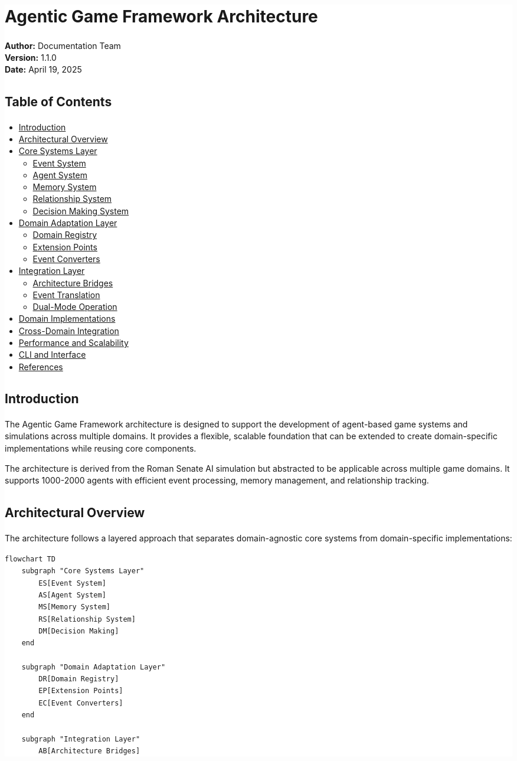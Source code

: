# Agentic Game Framework Architecture

**Author:** Documentation Team  
**Version:** 1.1.0  
**Date:** April 19, 2025

## Table of Contents

- [Introduction](#introduction)
- [Architectural Overview](#architectural-overview)
- [Core Systems Layer](#core-systems-layer)
  - [Event System](#event-system)
  - [Agent System](#agent-system)
  - [Memory System](#memory-system)
  - [Relationship System](#relationship-system)
  - [Decision Making System](#decision-making-system)
- [Domain Adaptation Layer](#domain-adaptation-layer)
  - [Domain Registry](#domain-registry)
  - [Extension Points](#extension-points)
  - [Event Converters](#event-converters)
- [Integration Layer](#integration-layer)
  - [Architecture Bridges](#architecture-bridges)
  - [Event Translation](#event-translation)
  - [Dual-Mode Operation](#dual-mode-operation)
- [Domain Implementations](#domain-implementations)
- [Cross-Domain Integration](#cross-domain-integration)
- [Performance and Scalability](#performance-and-scalability)
- [CLI and Interface](#cli-and-interface)
- [References](#references)

## Introduction

The Agentic Game Framework architecture is designed to support the development of agent-based game systems and simulations across multiple domains. It provides a flexible, scalable foundation that can be extended to create domain-specific implementations while reusing core components.

The architecture is derived from the Roman Senate AI simulation but abstracted to be applicable across multiple game domains. It supports 1000-2000 agents with efficient event processing, memory management, and relationship tracking.

## Architectural Overview

The architecture follows a layered approach that separates domain-agnostic core systems from domain-specific implementations:

```mermaid
flowchart TD
    subgraph "Core Systems Layer"
        ES[Event System]
        AS[Agent System]
        MS[Memory System]
        RS[Relationship System]
        DM[Decision Making]
    end

    subgraph "Domain Adaptation Layer"
        DR[Domain Registry]
        EP[Extension Points]
        EC[Event Converters]
    end
    
    subgraph "Integration Layer"
        AB[Architecture Bridges]
```